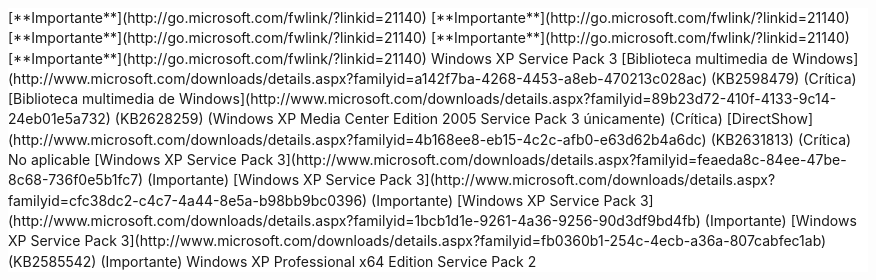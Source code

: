 </td>
<td style="border:1px solid black;">
[**Importante**](http://go.microsoft.com/fwlink/?linkid=21140)
</td>
<td style="border:1px solid black;">
[**Importante**](http://go.microsoft.com/fwlink/?linkid=21140)
</td>
<td style="border:1px solid black;">
[**Importante**](http://go.microsoft.com/fwlink/?linkid=21140)
</td>
<td style="border:1px solid black;">
[**Importante**](http://go.microsoft.com/fwlink/?linkid=21140)
</td>
<td style="border:1px solid black;">
[**Importante**](http://go.microsoft.com/fwlink/?linkid=21140)
</td>
</tr>
<tr>
<td style="border:1px solid black;">
Windows XP Service Pack 3
</td>
<td style="border:1px solid black;">
[Biblioteca multimedia de Windows](http://www.microsoft.com/downloads/details.aspx?familyid=a142f7ba-4268-4453-a8eb-470213c028ac)  
(KB2598479)  
(Crítica)  
[Biblioteca multimedia de Windows](http://www.microsoft.com/downloads/details.aspx?familyid=89b23d72-410f-4133-9c14-24eb01e5a732)  
(KB2628259)  
(Windows XP Media Center Edition 2005 Service Pack 3 únicamente)  
(Crítica)  
[DirectShow](http://www.microsoft.com/downloads/details.aspx?familyid=4b168ee8-eb15-4c2c-afb0-e63d62b4a6dc)  
(KB2631813)  
(Crítica)
</td>
<td style="border:1px solid black;">
No aplicable
</td>
<td style="border:1px solid black;">
[Windows XP Service Pack 3](http://www.microsoft.com/downloads/details.aspx?familyid=feaeda8c-84ee-47be-8c68-736f0e5b1fc7)  
(Importante)
</td>
<td style="border:1px solid black;">
[Windows XP Service Pack 3](http://www.microsoft.com/downloads/details.aspx?familyid=cfc38dc2-c4c7-4a44-8e5a-b98bb9bc0396)  
(Importante)
</td>
<td style="border:1px solid black;">
[Windows XP Service Pack 3](http://www.microsoft.com/downloads/details.aspx?familyid=1bcb1d1e-9261-4a36-9256-90d3df9bd4fb)  
(Importante)
</td>
<td style="border:1px solid black;">
[Windows XP Service Pack 3](http://www.microsoft.com/downloads/details.aspx?familyid=fb0360b1-254c-4ecb-a36a-807cabfec1ab)  
(KB2585542)  
(Importante)
</td>
</tr>
<tr class="alternateRow">
<td style="border:1px solid black;">
Windows XP Professional x64 Edition Service Pack 2